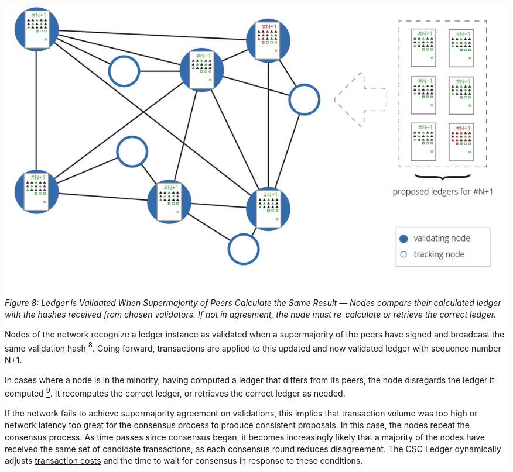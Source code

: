 [![Figure 8: Ledger is Validated When Supermajority of Peers Calculate the Same Result Result](img/consensus-declare-validation.png)](img/consensus-declare-validation.png)

_Figure 8: Ledger is Validated When Supermajority of Peers Calculate the Same Result — Nodes compare their calculated ledger with the hashes received from chosen validators. If not in agreement, the node must re-calculate or retrieve the correct ledger._

Nodes of the network recognize a ledger instance as validated when a supermajority of the peers have signed and broadcast the same validation hash <a href="#footnote_8" id="footnote_from_8"><sup>8</sup></a>. Going forward, transactions are applied to this updated and now validated ledger with sequence number N+1.

In cases where a node is in the minority, having computed a ledger that differs from its peers, the node disregards the ledger it computed <a href="#footnote_9" id="footnote_from_9"><sup>9</sup></a>. It recomputes the correct ledger, or retrieves the correct ledger as needed.

If the network fails to achieve supermajority agreement on validations, this implies that transaction volume was too high or network latency too great for the consensus process to produce consistent proposals. In this case, the nodes repeat the consensus process. As time passes since consensus began, it becomes increasingly likely that a majority of the nodes have received the same set of candidate transactions, as each consensus round reduces disagreement. The CSC Ledger dynamically adjusts [transaction costs](concept-transaction-cost.html) and the time to wait for consensus in response to these conditions.
